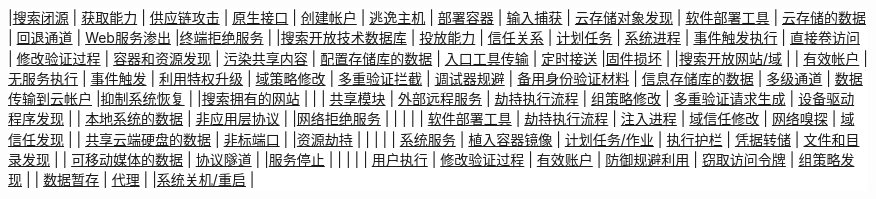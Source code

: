 |[搜索闭源](Enterprise/Tactics/Reconnaissance/index.md)            | [获取能力](Enterprise/Tactics/ResourceDevelopment/index.md)     | [供应链攻击](Enterprise/Tactics/InitialAccess/index.md)    | [原生接口](Enterprise/Tactics/Execution/index.md)     | [创建帐户](Enterprise/Tactics/Persistence/index.md)        | [逃逸主机](Enterprise/Tactics/PrivilegeEscalation/index.md)          | [部署容器](Enterprise/Tactics/DefenseEvasion/index.md)               | [输入捕获](Enterprise/Tactics/CredentialAccess/index.md)        | [云存储对象发现](Enterprise/Tactics/Discovery/index.md)     | [软件部署工具](Enterprise/Tactics/LateralMovement/index.md)      | [云存储的数据](Enterprise/Tactics/Collection/index.md)       | [回退通道](Enterprise/Tactics/CommandandControl/index.md)       | [Web服务渗出](Enterprise/Tactics/Exfiltration/index.md)      |[终端拒绝服务](Enterprise/Tactics/Impact/index.md) |
|[搜索开放技术数据库](Enterprise/Tactics/Reconnaissance/index.md)   | [投放能力](Enterprise/Tactics/ResourceDevelopment/index.md)     | [信任关系](Enterprise/Tactics/InitialAccess/index.md)     | [计划任务](Enterprise/Tactics/Execution/index.md)      | [系统进程](Enterprise/Tactics/Persistence/index.md)        | [事件触发执行](Enterprise/Tactics/PrivilegeEscalation/index.md)      | [直接卷访问](Enterprise/Tactics/DefenseEvasion/index.md)             | [修改验证过程](Enterprise/Tactics/CredentialAccess/index.md)     | [容器和资源发现](Enterprise/Tactics/Discovery/index.md)     | [污染共享内容](Enterprise/Tactics/LateralMovement/index.md)      | [配置存储库的数据](Enterprise/Tactics/Collection/index.md)   | [入口工具传输](Enterprise/Tactics/CommandandControl/index.md)   | [定时接送](Enterprise/Tactics/Exfiltration/index.md)          |[固件损坏](Enterprise/Tactics/Impact/index.md) |
|[搜索开放网站/域](Enterprise/Tactics/Reconnaissance/index.md)      |                                                                | [有效帐户](Enterprise/Tactics/InitialAccess/index.md)     | [无服务执行](Enterprise/Tactics/Execution/index.md)    | [事件触发](Enterprise/Tactics/Persistence/index.md)        | [利用特权升级](Enterprise/Tactics/PrivilegeEscalation/index.md)      | [域策略修改](Enterprise/Tactics/DefenseEvasion/index.md)             | [多重验证拦截](Enterprise/Tactics/CredentialAccess/index.md)     | [调试器规避](Enterprise/Tactics/Discovery/index.md)         | [备用身份验证材料](Enterprise/Tactics/LateralMovement/index.md)  | [信息存储库的数据](Enterprise/Tactics/Collection/index.md)    | [多级通道](Enterprise/Tactics/CommandandControl/index.md)       | [数据传输到云帐户](Enterprise/Tactics/Exfiltration/index.md) |[抑制系统恢复](Enterprise/Tactics/Impact/index.md) |
|[搜索拥有的网站](Enterprise/Tactics/Reconnaissance/index.md)       |                                                                |                                                           | [共享模块](Enterprise/Tactics/Execution/index.md)     | [外部远程服务](Enterprise/Tactics/Persistence/index.md)     | [劫持执行流程](Enterprise/Tactics/PrivilegeEscalation/index.md)     |  [组策略修改](Enterprise/Tactics/DefenseEvasion/index.md)             | [多重验证请求生成](Enterprise/Tactics/CredentialAccess/index.md) | [设备驱动程序发现](Enterprise/Tactics/Discovery/index.md)    |                                                                | [本地系统的数据](Enterprise/Tactics/Collection/index.md)      | [非应用层协议](Enterprise/Tactics/CommandandControl/index.md)   |                                                             |[网络拒绝服务](Enterprise/Tactics/Impact/index.md) |
|                                                                  |                                                                |                                                           | [软件部署工具](Enterprise/Tactics/Execution/index.md) | [劫持执行流程](Enterprise/Tactics/Persistence/index.md)     | [注入进程](Enterprise/Tactics/PrivilegeEscalation/index.md)         |  [域信任修改](Enterprise/Tactics/DefenseEvasion/index.md)              | [网络嗅探](Enterprise/Tactics/CredentialAccess/index.md)         | [域信任发现](Enterprise/Tactics/Discovery/index.md)        |                                                                | [共享云端硬盘的数据](Enterprise/Tactics/Collection/index.md)   | [非标端口](Enterprise/Tactics/CommandandControl/index.md)      |                                                            |[资源劫持](Enterprise/Tactics/Impact/index.md) |
|                                                                  |                                                                |                                                           | [系统服务](Enterprise/Tactics/Execution/index.md)     |  [植入容器镜像](Enterprise/Tactics/Persistence/index.md)    | [计划任务/作业](Enterprise/Tactics/PrivilegeEscalation/index.md)    | [执行护栏](Enterprise/Tactics/DefenseEvasion/index.md)                | [凭据转储](Enterprise/Tactics/CredentialAccess/index.md)        | [文件和目录发现](Enterprise/Tactics/Discovery/index.md)      |                                                                | [可移动媒体的数据](Enterprise/Tactics/Collection/index.md)     | [协议隧道](Enterprise/Tactics/CommandandControl/index.md)      |                                                            |[服务停止](Enterprise/Tactics/Impact/index.md) |
|                                                                  |                                                                |                                                           | [用户执行](Enterprise/Tactics/Execution/index.md)     | [修改验证过程](Enterprise/Tactics/Persistence/index.md)     | [有效账户](Enterprise/Tactics/PrivilegeEscalation/index.md)        | [防御规避利用](Enterprise/Tactics/DefenseEvasion/index.md)       | [窃取访问令牌](Enterprise/Tactics/CredentialAccess/index.md)     | [组策略发现](Enterprise/Tactics/Discovery/index.md)          |                                                                | [数据暂存](Enterprise/Tactics/Collection/index.md)             | [代理](Enterprise/Tactics/CommandandControl/index.md)         |                                                            |[系统关机/重启](Enterprise/Tactics/Impact/index.md) |